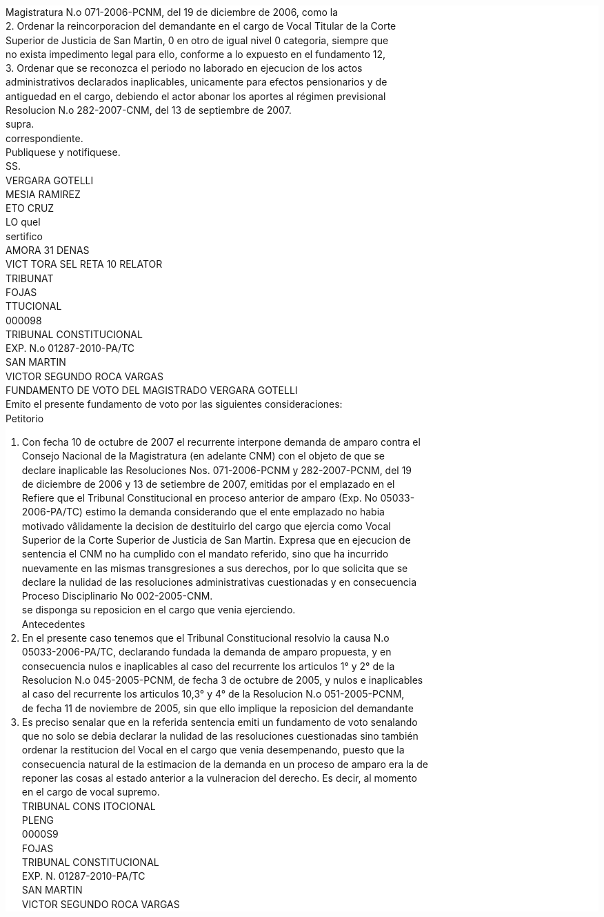 Magistratura N.o 071-2006-PCNM, del 19 de diciembre de 2006, como la  
2. Ordenar la reincorporacion del demandante en el cargo de Vocal Titular de la Corte  
Superior de Justicia de San Martin, 0 en otro de igual nivel 0 categoria, siempre que  
no exista impedimento legal para ello, conforme a lo expuesto en el fundamento 12,  
3. Ordenar que se reconozca el periodo no laborado en ejecucion de los actos  
administrativos declarados inaplicables, unicamente para efectos pensionarios y de  
antiguedad en el cargo, debiendo el actor abonar los aportes al régimen previsional  
Resolucion N.o 282-2007-CNM, del 13 de septiembre de 2007.  
supra.  
correspondiente.  
Publiquese y notifiquese.  
SS.  
VERGARA GOTELLI  
MESIA RAMIREZ  
ETO CRUZ  
LO quel  
sertifico  
AMORA 31 DENAS  
VICT TORA SEL RETA 10 RELATOR  
TRIBUNAT  
FOJAS  
TTUCIONAL  
000098  
TRIBUNAL CONSTITUCIONAL  
EXP. N.o 01287-2010-PA/TC  
SAN MARTIN  
VICTOR SEGUNDO ROCA VARGAS  
FUNDAMENTO DE VOTO DEL MAGISTRADO VERGARA GOTELLI  
Emito el presente fundamento de voto por las siguientes consideraciones:  
Petitorio  
1. Con fecha 10 de octubre de 2007 el recurrente interpone demanda de amparo contra el  
Consejo Nacional de la Magistratura (en adelante CNM) con el objeto de que se  
declare inaplicable las Resoluciones Nos. 071-2006-PCNM y 282-2007-PCNM, del 19  
de diciembre de 2006 y 13 de setiembre de 2007, emitidas por el emplazado en el  
Refiere que el Tribunal Constitucional en proceso anterior de amparo (Exp. No 05033-  
2006-PA/TC) estimo la demanda considerando que el ente emplazado no habia  
motivado vâlidamente la decision de destituirlo del cargo que ejercia como Vocal  
Superior de la Corte Superior de Justicia de San Martin. Expresa que en ejecucion de  
sentencia el CNM no ha cumplido con el mandato referido, sino que ha incurrido  
nuevamente en las mismas transgresiones a sus derechos, por lo que solicita que se  
declare la nulidad de las resoluciones administrativas cuestionadas y en consecuencia  
Proceso Disciplinario No 002-2005-CNM.  
se disponga su reposicion en el cargo que venia ejerciendo.  
Antecedentes  
2. En el presente caso tenemos que el Tribunal Constitucional resolvio la causa N.o  
05033-2006-PA/TC, declarando fundada la demanda de amparo propuesta, y en  
consecuencia nulos e inaplicables al caso del recurrente los articulos 1° y 2° de la  
Resolucion N.o 045-2005-PCNM, de fecha 3 de octubre de 2005, y nulos e inaplicables  
al caso del recurrente los articulos 10,3° y 4° de la Resolucion N.o 051-2005-PCNM,  
de fecha 11 de noviembre de 2005, sin que ello implique la reposicion del demandante  
3. Es preciso senalar que en la referida sentencia emiti un fundamento de voto senalando  
que no solo se debia declarar la nulidad de las resoluciones cuestionadas sino también  
ordenar la restitucion del Vocal en el cargo que venia desempenando, puesto que la  
consecuencia natural de la estimacion de la demanda en un proceso de amparo era la de  
reponer las cosas al estado anterior a la vulneracion del derecho. Es decir, al momento  
en el cargo de vocal supremo.  
TRIBUNAL CONS ITOCIONAL  
PLENG  
0000S9  
FOJAS  
TRIBUNAL CONSTITUCIONAL  
EXP. N. 01287-2010-PA/TC  
SAN MARTIN  
VICTOR SEGUNDO ROCA VARGAS  